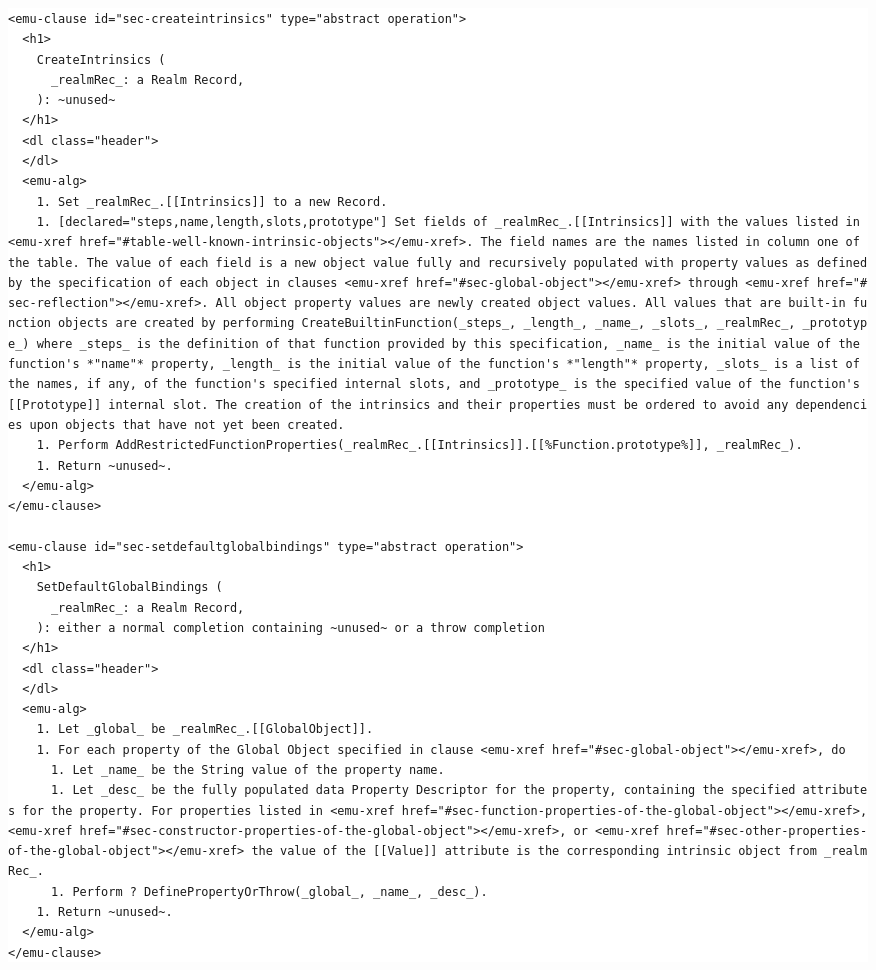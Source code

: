     <emu-clause id="sec-createintrinsics" type="abstract operation">
      <h1>
        CreateIntrinsics (
          _realmRec_: a Realm Record,
        ): ~unused~
      </h1>
      <dl class="header">
      </dl>
      <emu-alg>
        1. Set _realmRec_.[[Intrinsics]] to a new Record.
        1. [declared="steps,name,length,slots,prototype"] Set fields of _realmRec_.[[Intrinsics]] with the values listed in <emu-xref href="#table-well-known-intrinsic-objects"></emu-xref>. The field names are the names listed in column one of the table. The value of each field is a new object value fully and recursively populated with property values as defined by the specification of each object in clauses <emu-xref href="#sec-global-object"></emu-xref> through <emu-xref href="#sec-reflection"></emu-xref>. All object property values are newly created object values. All values that are built-in function objects are created by performing CreateBuiltinFunction(_steps_, _length_, _name_, _slots_, _realmRec_, _prototype_) where _steps_ is the definition of that function provided by this specification, _name_ is the initial value of the function's *"name"* property, _length_ is the initial value of the function's *"length"* property, _slots_ is a list of the names, if any, of the function's specified internal slots, and _prototype_ is the specified value of the function's [[Prototype]] internal slot. The creation of the intrinsics and their properties must be ordered to avoid any dependencies upon objects that have not yet been created.
        1. Perform AddRestrictedFunctionProperties(_realmRec_.[[Intrinsics]].[[%Function.prototype%]], _realmRec_).
        1. Return ~unused~.
      </emu-alg>
    </emu-clause>

    <emu-clause id="sec-setdefaultglobalbindings" type="abstract operation">
      <h1>
        SetDefaultGlobalBindings (
          _realmRec_: a Realm Record,
        ): either a normal completion containing ~unused~ or a throw completion
      </h1>
      <dl class="header">
      </dl>
      <emu-alg>
        1. Let _global_ be _realmRec_.[[GlobalObject]].
        1. For each property of the Global Object specified in clause <emu-xref href="#sec-global-object"></emu-xref>, do
          1. Let _name_ be the String value of the property name.
          1. Let _desc_ be the fully populated data Property Descriptor for the property, containing the specified attributes for the property. For properties listed in <emu-xref href="#sec-function-properties-of-the-global-object"></emu-xref>, <emu-xref href="#sec-constructor-properties-of-the-global-object"></emu-xref>, or <emu-xref href="#sec-other-properties-of-the-global-object"></emu-xref> the value of the [[Value]] attribute is the corresponding intrinsic object from _realmRec_.
          1. Perform ? DefinePropertyOrThrow(_global_, _name_, _desc_).
        1. Return ~unused~.
      </emu-alg>
    </emu-clause>
  </emu-clause>

